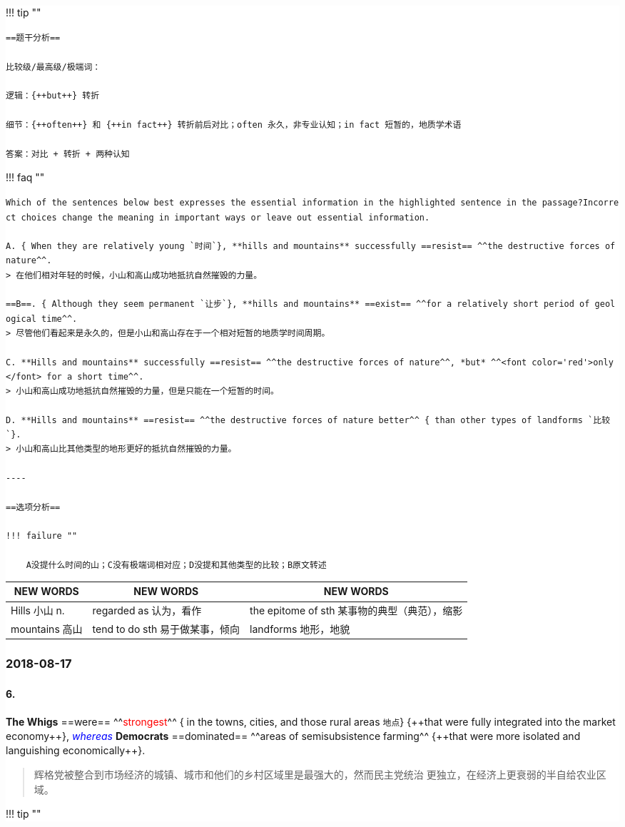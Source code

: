!!! tip ""

    ==题干分析==
    
    比较级/最高级/极端词：
    
    逻辑：{++but++} 转折
       
    细节：{++often++} 和 {++in fact++} 转折前后对比；often 永久，非专业认知；in fact 短暂的，地质学术语
    
    答案：对比 + 转折 + 两种认知
    
!!! faq ""

    Which of the sentences below best expresses the essential information in the highlighted sentence in the passage?Incorrect choices change the meaning in important ways or leave out essential information.

    A. { When they are relatively young `时间`}, **hills and mountains** successfully ==resist== ^^the destructive forces of nature^^.
    > 在他们相对年轻的时候，小山和高山成功地抵抗自然摧毁的力量。
    
    ==B==. { Although they seem permanent `让步`}, **hills and mountains** ==exist== ^^for a relatively short period of geological time^^.
    > 尽管他们看起来是永久的，但是小山和高山存在于一个相对短暂的地质学时间周期。

    C. **Hills and mountains** successfully ==resist== ^^the destructive forces of nature^^, *but* ^^<font color='red'>only</font> for a short time^^.
    > 小山和高山成功地抵抗自然摧毁的力量，但是只能在一个短暂的时间。

    D. **Hills and mountains** ==resist== ^^the destructive forces of nature better^^ { than other types of landforms `比较`}.
    > 小山和高山比其他类型的地形更好的抵抗自然摧毁的力量。

    ----
    
    ==选项分析==
    
    !!! failure ""
    
        A没提什么时间的山；C没有极端词相对应；D没提和其他类型的比较；B原文转述

NEW WORDS |  NEW WORDS |  NEW WORDS
------------ | -------------  | -------------
Hills 小山 n. | regarded as 认为，看作 | the epitome of sth 某事物的典型（典范），缩影
mountains 高山 | tend to do sth 易于做某事，倾向 | landforms 地形，地貌
 

### 2018-08-17

#### 6.

**The Whigs** ==were== ^^<font color='red'>strongest</font>^^ { in the towns, cities, and those rural areas `地点`} {++that were fully integrated into the market economy++}, <font color='Blue'>*whereas*</font> **Democrats** ==dominated== ^^areas of semisubsistence farming^^ {++that were more isolated and languishing economically++}.
> 辉格党被整合到市场经济的城镇、城市和他们的乡村区域里是最强大的，然而民主党统治 更独立，在经济上更衰弱的半自给农业区域。

!!! tip ""
